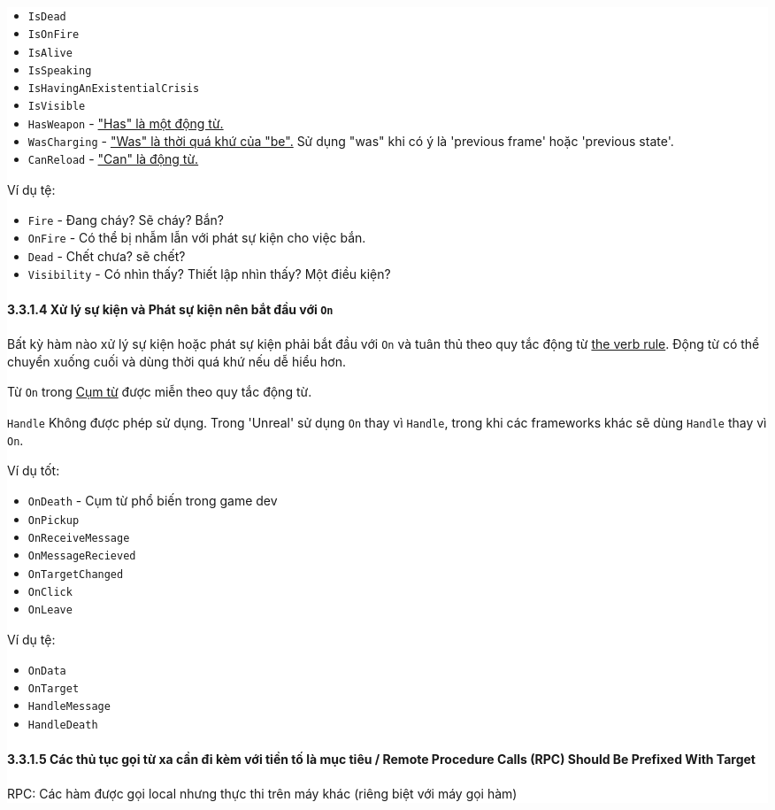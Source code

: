 * `IsDead`
* `IsOnFire`
* `IsAlive`
* `IsSpeaking`
* `IsHavingAnExistentialCrisis`
* `IsVisible`
* `HasWeapon` - ["Has" là một động từ.](http://grammar.yourdictionary.com/parts-of-speech/verbs/Helping-Verbs.html)
* `WasCharging` - ["Was" là thời quá khứ của "be".](http://grammar.yourdictionary.com/parts-of-speech/verbs/Helping-Verbs.html) Sử dụng "was" khi có ý là 'previous frame' hoặc 'previous state'.
* `CanReload` - ["Can" là động từ.](http://grammar.yourdictionary.com/parts-of-speech/verbs/Helping-Verbs.html)

Ví dụ tệ:

* `Fire` - Đang cháy? Sẽ cháy? Bắn?
* `OnFire` - Có thể bị nhẫm lẫn với phát sự kiện cho việc bắn.
* `Dead` - Chết chưa? sẽ chết?
* `Visibility` - Có nhìn thấy? Thiết lập nhìn thấy? Một điều kiện?

<a name="3.3.1.4"></a>
<a name="bp-funcs-naming-eventhandlers"></a>
#### 3.3.1.4 Xử lý sự kiện và Phát sự kiện nên bắt đầu với `On`

Bất kỳ hàm nào xử lý sự kiện hoặc phát sự kiện phải bắt đầu với `On` và tuân thủ theo quy tắc động từ [the verb rule](#bp-funcs-naming-verbs). Động từ có thể chuyển xuống cuối và dùng thời quá khứ nếu dễ hiểu hơn.

Từ `On` trong [Cụm từ](http://dictionary.cambridge.org/us/grammar/british-grammar/about-words-clauses-and-sentences/collocation) được miễn theo quy tắc động từ.

`Handle` Không được phép sử dụng. Trong 'Unreal' sử dụng `On` thay vì `Handle`, trong khi các frameworks khác sẽ dùng `Handle` thay vì `On`.

Ví dụ tốt:

* `OnDeath` - Cụm từ phổ biến trong game dev
* `OnPickup`
* `OnReceiveMessage`
* `OnMessageRecieved`
* `OnTargetChanged`
* `OnClick`
* `OnLeave`

Ví dụ tệ:

* `OnData`
* `OnTarget`
* `HandleMessage`
* `HandleDeath`

<a name="3.3.1.5"></a>
<a name="bp-funcs-naming-rpcs"></a>
#### 3.3.1.5 Các thủ tục gọi từ xa cần đi kèm với tiền tố là mục tiêu / Remote Procedure Calls (RPC) Should Be Prefixed With Target
RPC: Các hàm được gọi local nhưng thực thi trên máy khác (riêng biệt với máy gọi hàm)
